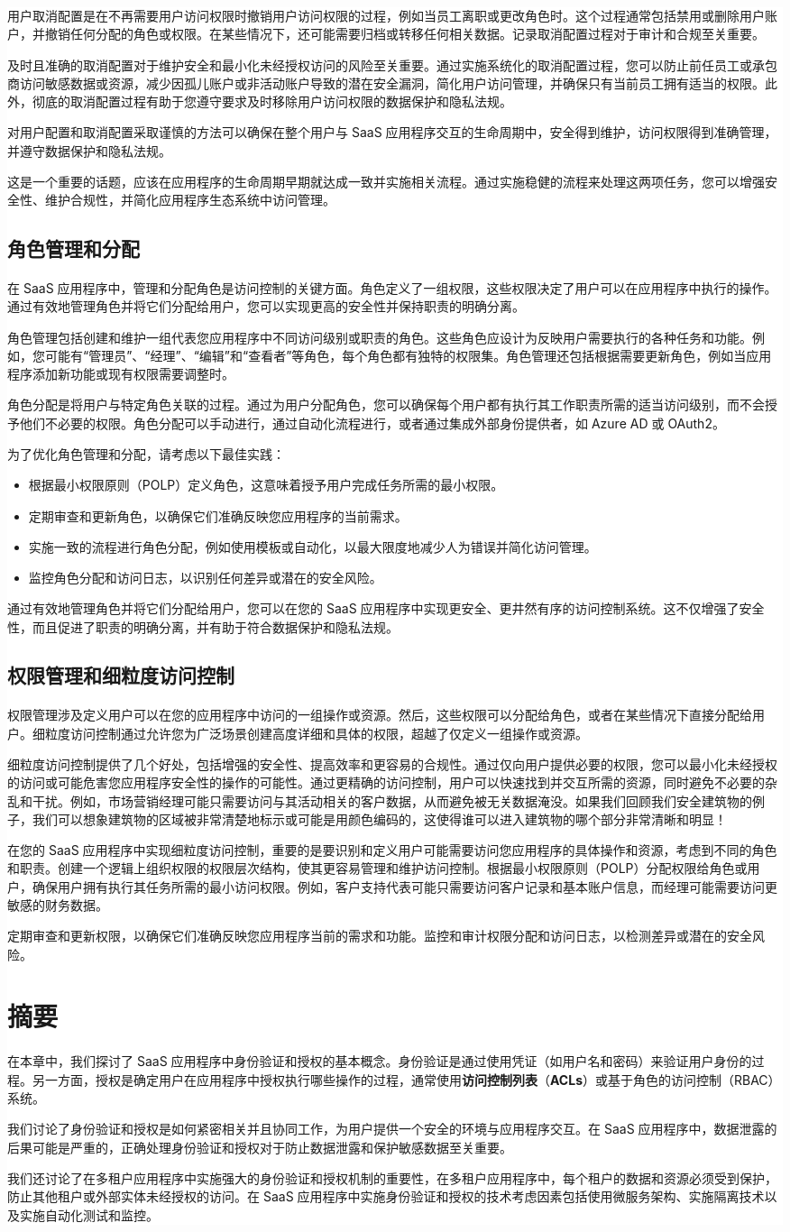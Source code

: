 用户取消配置是在不再需要用户访问权限时撤销用户访问权限的过程，例如当员工离职或更改角色时。这个过程通常包括禁用或删除用户账户，并撤销任何分配的角色或权限。在某些情况下，还可能需要归档或转移任何相关数据。记录取消配置过程对于审计和合规至关重要。

及时且准确的取消配置对于维护安全和最小化未经授权访问的风险至关重要。通过实施系统化的取消配置过程，您可以防止前任员工或承包商访问敏感数据或资源，减少因孤儿账户或非活动账户导致的潜在安全漏洞，简化用户访问管理，并确保只有当前员工拥有适当的权限。此外，彻底的取消配置过程有助于您遵守要求及时移除用户访问权限的数据保护和隐私法规。

对用户配置和取消配置采取谨慎的方法可以确保在整个用户与 SaaS 应用程序交互的生命周期中，安全得到维护，访问权限得到准确管理，并遵守数据保护和隐私法规。

这是一个重要的话题，应该在应用程序的生命周期早期就达成一致并实施相关流程。通过实施稳健的流程来处理这两项任务，您可以增强安全性、维护合规性，并简化应用程序生态系统中访问管理。

## 角色管理和分配

在 SaaS 应用程序中，管理和分配角色是访问控制的关键方面。角色定义了一组权限，这些权限决定了用户可以在应用程序中执行的操作。通过有效地管理角色并将它们分配给用户，您可以实现更高的安全性并保持职责的明确分离。

角色管理包括创建和维护一组代表您应用程序中不同访问级别或职责的角色。这些角色应设计为反映用户需要执行的各种任务和功能。例如，您可能有“管理员”、“经理”、“编辑”和“查看者”等角色，每个角色都有独特的权限集。角色管理还包括根据需要更新角色，例如当应用程序添加新功能或现有权限需要调整时。

角色分配是将用户与特定角色关联的过程。通过为用户分配角色，您可以确保每个用户都有执行其工作职责所需的适当访问级别，而不会授予他们不必要的权限。角色分配可以手动进行，通过自动化流程进行，或者通过集成外部身份提供者，如 Azure AD 或 OAuth2。

为了优化角色管理和分配，请考虑以下最佳实践：

+   根据最小权限原则（POLP）定义角色，这意味着授予用户完成任务所需的最小权限。

+   定期审查和更新角色，以确保它们准确反映您应用程序的当前需求。

+   实施一致的流程进行角色分配，例如使用模板或自动化，以最大限度地减少人为错误并简化访问管理。

+   监控角色分配和访问日志，以识别任何差异或潜在的安全风险。

通过有效地管理角色并将它们分配给用户，您可以在您的 SaaS 应用程序中实现更安全、更井然有序的访问控制系统。这不仅增强了安全性，而且促进了职责的明确分离，并有助于符合数据保护和隐私法规。

## 权限管理和细粒度访问控制

权限管理涉及定义用户可以在您的应用程序中访问的一组操作或资源。然后，这些权限可以分配给角色，或者在某些情况下直接分配给用户。细粒度访问控制通过允许您为广泛场景创建高度详细和具体的权限，超越了仅定义一组操作或资源。

细粒度访问控制提供了几个好处，包括增强的安全性、提高效率和更容易的合规性。通过仅向用户提供必要的权限，您可以最小化未经授权的访问或可能危害您应用程序安全性的操作的可能性。通过更精确的访问控制，用户可以快速找到并交互所需的资源，同时避免不必要的杂乱和干扰。例如，市场营销经理可能只需要访问与其活动相关的客户数据，从而避免被无关数据淹没。如果我们回顾我们安全建筑物的例子，我们可以想象建筑物的区域被非常清楚地标示或可能是用颜色编码的，这使得谁可以进入建筑物的哪个部分非常清晰和明显！

在您的 SaaS 应用程序中实现细粒度访问控制，重要的是要识别和定义用户可能需要访问您应用程序的具体操作和资源，考虑到不同的角色和职责。创建一个逻辑上组织权限的权限层次结构，使其更容易管理和维护访问控制。根据最小权限原则（POLP）分配权限给角色或用户，确保用户拥有执行其任务所需的最小访问权限。例如，客户支持代表可能只需要访问客户记录和基本账户信息，而经理可能需要访问更敏感的财务数据。

定期审查和更新权限，以确保它们准确反映您应用程序当前的需求和功能。监控和审计权限分配和访问日志，以检测差异或潜在的安全风险。

# 摘要

在本章中，我们探讨了 SaaS 应用程序中身份验证和授权的基本概念。身份验证是通过使用凭证（如用户名和密码）来验证用户身份的过程。另一方面，授权是确定用户在应用程序中授权执行哪些操作的过程，通常使用**访问控制列表**（**ACLs**）或基于角色的访问控制（RBAC）系统。

我们讨论了身份验证和授权是如何紧密相关并且协同工作，为用户提供一个安全的环境与应用程序交互。在 SaaS 应用程序中，数据泄露的后果可能是严重的，正确处理身份验证和授权对于防止数据泄露和保护敏感数据至关重要。

我们还讨论了在多租户应用程序中实施强大的身份验证和授权机制的重要性，在多租户应用程序中，每个租户的数据和资源必须受到保护，防止其他租户或外部实体未经授权的访问。在 SaaS 应用程序中实施身份验证和授权的技术考虑因素包括使用微服务架构、实施隔离技术以及实施自动化测试和监控。
